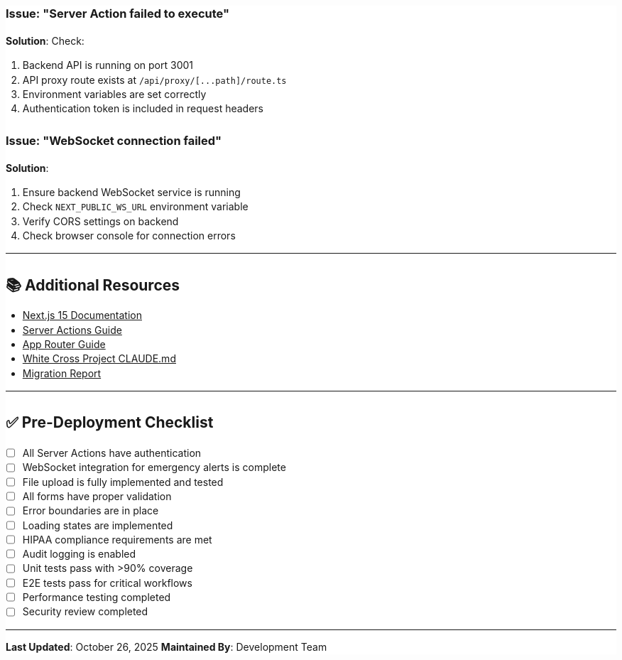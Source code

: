 ### Issue: "Server Action failed to execute"

**Solution**: Check:
1. Backend API is running on port 3001
2. API proxy route exists at `/api/proxy/[...path]/route.ts`
3. Environment variables are set correctly
4. Authentication token is included in request headers

### Issue: "WebSocket connection failed"

**Solution**:
1. Ensure backend WebSocket service is running
2. Check `NEXT_PUBLIC_WS_URL` environment variable
3. Verify CORS settings on backend
4. Check browser console for connection errors

---

## 📚 Additional Resources

- [Next.js 15 Documentation](https://nextjs.org/docs)
- [Server Actions Guide](https://nextjs.org/docs/app/building-your-application/data-fetching/server-actions-and-mutations)
- [App Router Guide](https://nextjs.org/docs/app)
- [White Cross Project CLAUDE.md](../CLAUDE.md)
- [Migration Report](./MIGRATION_REPORT.md)

---

## ✅ Pre-Deployment Checklist

- [ ] All Server Actions have authentication
- [ ] WebSocket integration for emergency alerts is complete
- [ ] File upload is fully implemented and tested
- [ ] All forms have proper validation
- [ ] Error boundaries are in place
- [ ] Loading states are implemented
- [ ] HIPAA compliance requirements are met
- [ ] Audit logging is enabled
- [ ] Unit tests pass with >90% coverage
- [ ] E2E tests pass for critical workflows
- [ ] Performance testing completed
- [ ] Security review completed

---

**Last Updated**: October 26, 2025
**Maintained By**: Development Team
